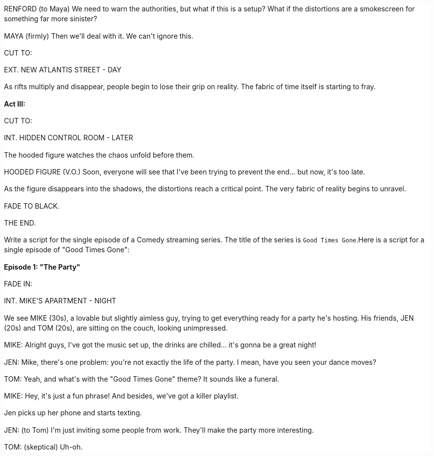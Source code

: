 RENFORD
(to Maya)
We need to warn the authorities, but what if this is a setup? What if the distortions are a smokescreen for something far more sinister?

MAYA
(firmly)
Then we'll deal with it. We can't ignore this.

CUT TO:

EXT. NEW ATLANTIS STREET - DAY

As rifts multiply and disappear, people begin to lose their grip on reality. The fabric of time itself is starting to fray.

**Act III:**

CUT TO:

INT. HIDDEN CONTROL ROOM - LATER

The hooded figure watches the chaos unfold before them.

HOODED FIGURE (V.O.)
Soon, everyone will see that I've been trying to prevent the end... but now, it's too late.

As the figure disappears into the shadows, the distortions reach a critical point. The very fabric of reality begins to unravel.

FADE TO BLACK.

THE END.<end>

Write a script for the single episode of a Comedy streaming series. The title of the series is `Good Times Gone`.<start>Here is a script for a single episode of "Good Times Gone":

**Episode 1: "The Party"**

FADE IN:

INT. MIKE'S APARTMENT - NIGHT

We see MIKE (30s), a lovable but slightly aimless guy, trying to get everything ready for a party he's hosting. His friends, JEN (20s) and TOM (20s), are sitting on the couch, looking unimpressed.

MIKE: Alright guys, I've got the music set up, the drinks are chilled... it's gonna be a great night!

JEN: Mike, there's one problem: you're not exactly the life of the party. I mean, have you seen your dance moves?

TOM: Yeah, and what's with the "Good Times Gone" theme? It sounds like a funeral.

MIKE: Hey, it's just a fun phrase! And besides, we've got a killer playlist.

Jen picks up her phone and starts texting.

JEN: (to Tom) I'm just inviting some people from work. They'll make the party more interesting.

TOM: (skeptical) Uh-oh.
